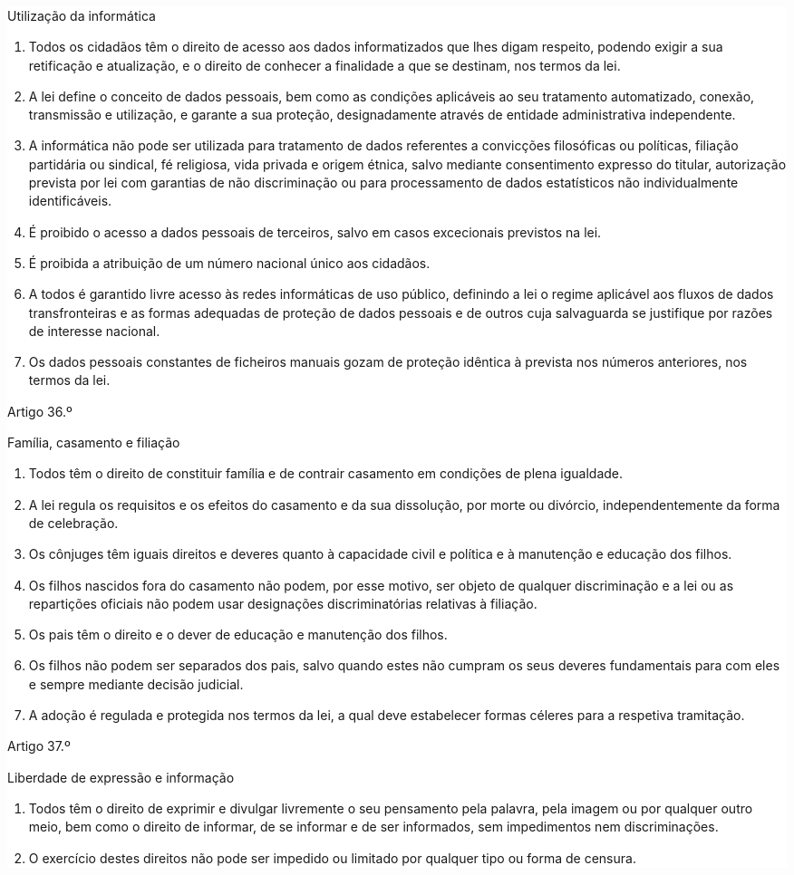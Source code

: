 Utilização da informática

1. Todos os cidadãos têm o direito de acesso aos dados informatizados que lhes digam respeito, podendo exigir a sua retificação e atualização, e o direito de conhecer a finalidade a que se destinam, nos termos da lei.

2. A lei define o conceito de dados pessoais, bem como as condições aplicáveis ao seu tratamento automatizado, conexão, transmissão e utilização, e garante a sua proteção, designadamente através de entidade administrativa independente.

3. A informática não pode ser utilizada para tratamento de dados referentes a convicções filosóficas ou políticas, filiação partidária ou sindical, fé religiosa, vida privada e origem étnica, salvo mediante consentimento expresso do titular, autorização prevista por lei com garantias de não discriminação ou para processamento de dados estatísticos não individualmente identificáveis.

4. É proibido o acesso a dados pessoais de terceiros, salvo em casos excecionais previstos na lei.

5. É proibida a atribuição de um número nacional único aos cidadãos.

6. A todos é garantido livre acesso às redes informáticas de uso público, definindo a lei o regime aplicável aos fluxos de dados transfronteiras e as formas adequadas de proteção de dados pessoais e de outros cuja salvaguarda se justifique por razões de interesse nacional.

7. Os dados pessoais constantes de ficheiros manuais gozam de proteção idêntica à prevista nos números anteriores, nos termos da lei.

Artigo 36.º

Família, casamento e filiação

1. Todos têm o direito de constituir família e de contrair casamento em condições de plena igualdade.

2. A lei regula os requisitos e os efeitos do casamento e da sua dissolução, por morte ou divórcio, independentemente da forma de celebração.

3. Os cônjuges têm iguais direitos e deveres quanto à capacidade civil e política e à manutenção e educação dos filhos.

4. Os filhos nascidos fora do casamento não podem, por esse motivo, ser objeto de qualquer discriminação e a lei ou as repartições oficiais não podem usar designações discriminatórias relativas à filiação.

5. Os pais têm o direito e o dever de educação e manutenção dos filhos.

6. Os filhos não podem ser separados dos pais, salvo quando estes não cumpram os seus deveres fundamentais para com eles e sempre mediante decisão judicial.

7. A adoção é regulada e protegida nos termos da lei, a qual deve estabelecer formas céleres para a respetiva tramitação.

Artigo 37.º

Liberdade de expressão e informação

1. Todos têm o direito de exprimir e divulgar livremente o seu pensamento pela palavra, pela imagem ou por qualquer outro meio, bem como o direito de informar, de se informar e de ser informados, sem impedimentos nem discriminações.

2. O exercício destes direitos não pode ser impedido ou limitado por qualquer tipo ou forma de censura.
